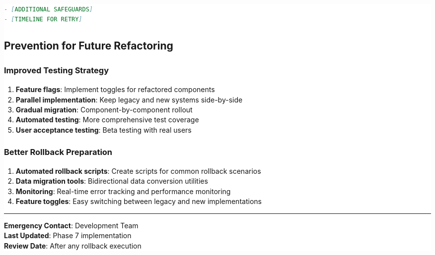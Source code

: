 ```markdown
- [ADDITIONAL SAFEGUARDS]
- [TIMELINE FOR RETRY]
```

## Prevention for Future Refactoring

### Improved Testing Strategy
1. **Feature flags**: Implement toggles for refactored components
2. **Parallel implementation**: Keep legacy and new systems side-by-side
3. **Gradual migration**: Component-by-component rollout
4. **Automated testing**: More comprehensive test coverage
5. **User acceptance testing**: Beta testing with real users

### Better Rollback Preparation
1. **Automated rollback scripts**: Create scripts for common rollback scenarios
2. **Data migration tools**: Bidirectional data conversion utilities
3. **Monitoring**: Real-time error tracking and performance monitoring
4. **Feature toggles**: Easy switching between legacy and new implementations

---

**Emergency Contact**: Development Team  
**Last Updated**: Phase 7 implementation  
**Review Date**: After any rollback execution